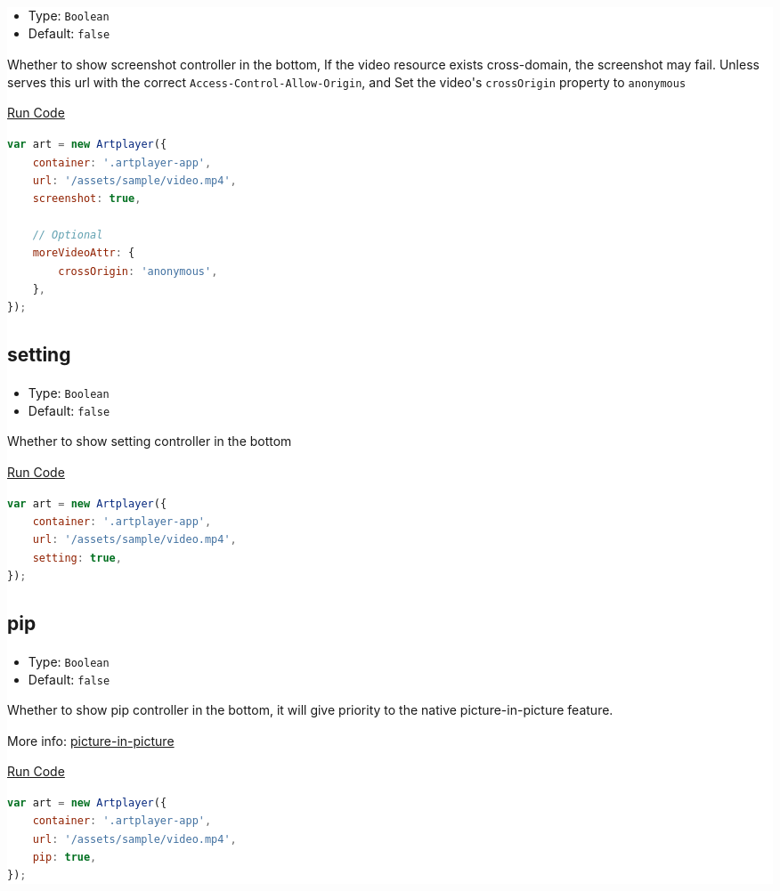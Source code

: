 -   Type: `Boolean`
-   Default: `false`

Whether to show screenshot controller in the bottom, If the video resource exists cross-domain, the screenshot may fail. Unless serves this url with the correct `Access-Control-Allow-Origin`, and Set the video's `crossOrigin` property to `anonymous`

[Run Code](/Configuration.screenshot)

```js
var art = new Artplayer({
    container: '.artplayer-app',
    url: '/assets/sample/video.mp4',
    screenshot: true,

    // Optional
    moreVideoAttr: {
        crossOrigin: 'anonymous',
    },
});
```

## setting

-   Type: `Boolean`
-   Default: `false`

Whether to show setting controller in the bottom

[Run Code](/Configuration.setting)

```js
var art = new Artplayer({
    container: '.artplayer-app',
    url: '/assets/sample/video.mp4',
    setting: true,
});
```

## pip

-   Type: `Boolean`
-   Default: `false`

Whether to show pip controller in the bottom, it will give priority to the native picture-in-picture feature.

More info: [picture-in-picture](https://developers.google.com/web/updates/2017/09/picture-in-picture)

[Run Code](/Configuration.pip)

```js
var art = new Artplayer({
    container: '.artplayer-app',
    url: '/assets/sample/video.mp4',
    pip: true,
});
```
